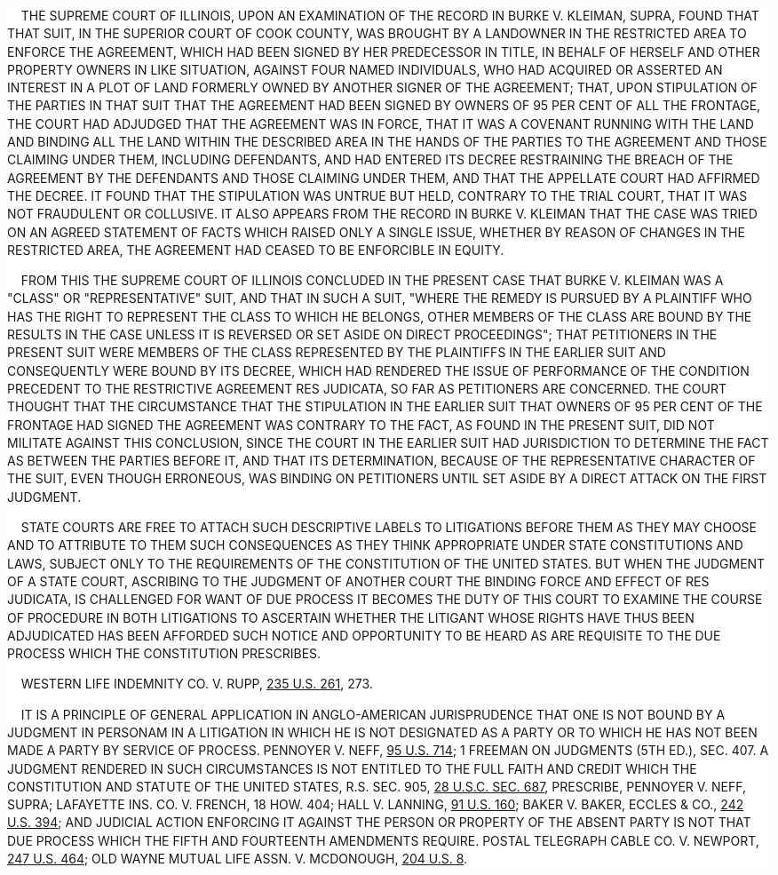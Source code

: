     THE SUPREME COURT OF ILLINOIS, UPON AN EXAMINATION OF THE RECORD IN BURKE V. KLEIMAN, SUPRA, FOUND THAT THAT SUIT, IN THE SUPERIOR COURT OF COOK COUNTY, WAS BROUGHT BY A LANDOWNER IN THE RESTRICTED AREA TO ENFORCE THE AGREEMENT, WHICH HAD BEEN SIGNED BY HER PREDECESSOR IN TITLE, IN BEHALF OF HERSELF AND OTHER PROPERTY OWNERS IN LIKE SITUATION, AGAINST FOUR NAMED INDIVIDUALS, WHO HAD ACQUIRED OR ASSERTED AN INTEREST IN A PLOT OF LAND FORMERLY OWNED BY ANOTHER SIGNER OF THE AGREEMENT; THAT, UPON STIPULATION OF THE PARTIES IN THAT SUIT THAT THE AGREEMENT HAD BEEN SIGNED BY OWNERS OF 95 PER CENT OF ALL THE FRONTAGE, THE COURT HAD ADJUDGED THAT THE AGREEMENT WAS IN FORCE, THAT IT WAS A COVENANT RUNNING WITH THE LAND AND BINDING ALL THE LAND WITHIN THE DESCRIBED AREA IN THE HANDS OF THE PARTIES TO THE AGREEMENT AND THOSE CLAIMING UNDER THEM, INCLUDING DEFENDANTS, AND HAD ENTERED ITS DECREE RESTRAINING THE BREACH OF THE AGREEMENT BY THE DEFENDANTS AND THOSE CLAIMING UNDER THEM, AND THAT THE APPELLATE COURT HAD AFFIRMED THE DECREE.  IT FOUND THAT THE STIPULATION WAS UNTRUE BUT HELD, CONTRARY TO THE TRIAL COURT, THAT IT WAS NOT FRAUDULENT OR COLLUSIVE.  IT ALSO APPEARS FROM THE RECORD IN BURKE V. KLEIMAN THAT THE CASE WAS TRIED ON AN AGREED STATEMENT OF FACTS WHICH RAISED ONLY A SINGLE ISSUE, WHETHER BY REASON OF CHANGES IN THE RESTRICTED AREA, THE AGREEMENT HAD CEASED TO BE ENFORCIBLE IN EQUITY.

    FROM THIS THE SUPREME COURT OF ILLINOIS CONCLUDED IN THE PRESENT CASE THAT BURKE V. KLEIMAN WAS A "CLASS" OR "REPRESENTATIVE" SUIT, AND THAT IN SUCH A SUIT, "WHERE THE REMEDY IS PURSUED BY A PLAINTIFF WHO HAS THE RIGHT TO REPRESENT THE CLASS TO WHICH HE BELONGS, OTHER MEMBERS OF THE CLASS ARE BOUND BY THE RESULTS IN THE CASE UNLESS IT IS REVERSED OR SET ASIDE ON DIRECT PROCEEDINGS"; THAT PETITIONERS IN THE PRESENT SUIT WERE MEMBERS OF THE CLASS REPRESENTED BY THE PLAINTIFFS IN THE EARLIER SUIT AND CONSEQUENTLY WERE BOUND BY ITS DECREE, WHICH HAD RENDERED THE ISSUE OF PERFORMANCE OF THE CONDITION PRECEDENT TO THE RESTRICTIVE AGREEMENT RES JUDICATA, SO FAR AS PETITIONERS ARE CONCERNED.  THE COURT THOUGHT THAT THE CIRCUMSTANCE THAT THE STIPULATION IN THE EARLIER SUIT THAT OWNERS OF 95 PER CENT OF THE FRONTAGE HAD SIGNED THE AGREEMENT WAS CONTRARY TO THE FACT, AS FOUND IN THE PRESENT SUIT, DID NOT MILITATE AGAINST THIS CONCLUSION, SINCE THE COURT IN THE EARLIER SUIT HAD JURISDICTION TO DETERMINE THE FACT AS BETWEEN THE PARTIES BEFORE IT, AND THAT ITS DETERMINATION, BECAUSE OF THE REPRESENTATIVE CHARACTER OF THE SUIT, EVEN THOUGH ERRONEOUS, WAS BINDING ON PETITIONERS UNTIL SET ASIDE BY A DIRECT ATTACK ON THE FIRST JUDGMENT.

    STATE COURTS ARE FREE TO ATTACH SUCH DESCRIPTIVE LABELS TO LITIGATIONS BEFORE THEM AS THEY MAY CHOOSE AND TO ATTRIBUTE TO THEM SUCH CONSEQUENCES AS THEY THINK APPROPRIATE UNDER STATE CONSTITUTIONS AND LAWS, SUBJECT ONLY TO THE REQUIREMENTS OF THE CONSTITUTION OF THE UNITED STATES.  BUT WHEN THE JUDGMENT OF A STATE COURT, ASCRIBING TO THE JUDGMENT OF ANOTHER COURT THE BINDING FORCE AND EFFECT OF RES JUDICATA, IS CHALLENGED FOR WANT OF DUE PROCESS IT BECOMES THE DUTY OF THIS COURT TO EXAMINE THE COURSE OF PROCEDURE IN BOTH LITIGATIONS TO ASCERTAIN WHETHER THE LITIGANT WHOSE RIGHTS HAVE THUS BEEN ADJUDICATED HAS BEEN AFFORDED SUCH NOTICE AND OPPORTUNITY TO BE HEARD AS ARE REQUISITE TO THE DUE PROCESS WHICH THE CONSTITUTION PRESCRIBES.

    WESTERN LIFE INDEMNITY CO. V. RUPP, [235 U.S. 261][/us/courts/scotus/usReporter/235/261], 273.

    IT IS A PRINCIPLE OF GENERAL APPLICATION IN ANGLO-AMERICAN JURISPRUDENCE THAT ONE IS NOT BOUND BY A JUDGMENT IN PERSONAM IN A LITIGATION IN WHICH HE IS NOT DESIGNATED AS A PARTY OR TO WHICH HE HAS NOT BEEN MADE A PARTY BY SERVICE OF PROCESS.  PENNOYER V. NEFF, [95 U.S. 714][/us/courts/scotus/usReporter/95/714]; 1 FREEMAN ON JUDGMENTS (5TH ED.), SEC. 407.  A JUDGMENT RENDERED IN SUCH CIRCUMSTANCES IS NOT ENTITLED TO THE FULL FAITH AND CREDIT WHICH THE CONSTITUTION AND STATUTE OF THE UNITED STATES, R.S. SEC. 905, [28 U.S.C. SEC. 687][/us/usc/t28/s687], PRESCRIBE, PENNOYER V. NEFF, SUPRA; LAFAYETTE INS. CO. V. FRENCH, 18 HOW.  404; HALL V. LANNING, [91 U.S. 160][/us/courts/scotus/usReporter/91/160]; BAKER V. BAKER, ECCLES & CO., [242 U.S. 394][/us/courts/scotus/usReporter/242/394]; AND JUDICIAL ACTION ENFORCING IT AGAINST THE PERSON OR PROPERTY OF THE ABSENT PARTY IS NOT THAT DUE PROCESS WHICH THE FIFTH AND FOURTEENTH AMENDMENTS REQUIRE.  POSTAL TELEGRAPH CABLE CO. V. NEWPORT, [247 U.S. 464][/us/courts/scotus/usReporter/247/464]; OLD WAYNE MUTUAL LIFE ASSN. V. MCDONOUGH, [204 U.S. 8][/us/courts/scotus/usReporter/204/8].


[/us/courts/scotus/usReporter/311/32]: https://publicdocs.github.io/go/links?ns=uslm-x&ref=%2Fus%2Fcourts%2Fscotus%2FusReporter%2F311%2F32
[/us/courts/scotus/usReporter/309/652]: https://publicdocs.github.io/go/links?ns=uslm-x&ref=%2Fus%2Fcourts%2Fscotus%2FusReporter%2F309%2F652
[/us/courts/scotus/usReporter/247/464]: https://publicdocs.github.io/go/links?ns=uslm-x&ref=%2Fus%2Fcourts%2Fscotus%2FusReporter%2F247%2F464
[/us/courts/scotus/usReporter/281/673]: https://publicdocs.github.io/go/links?ns=uslm-x&ref=%2Fus%2Fcourts%2Fscotus%2FusReporter%2F281%2F673
[/us/courts/scotus/usReporter/291/431]: https://publicdocs.github.io/go/links?ns=uslm-x&ref=%2Fus%2Fcourts%2Fscotus%2FusReporter%2F291%2F431
[/us/courts/scotus/usReporter/93/274]: https://publicdocs.github.io/go/links?ns=uslm-x&ref=%2Fus%2Fcourts%2Fscotus%2FusReporter%2F93%2F274
[/us/courts/scotus/usReporter/195/276]: https://publicdocs.github.io/go/links?ns=uslm-x&ref=%2Fus%2Fcourts%2Fscotus%2FusReporter%2F195%2F276
[/us/courts/scotus/usReporter/208/38]: https://publicdocs.github.io/go/links?ns=uslm-x&ref=%2Fus%2Fcourts%2Fscotus%2FusReporter%2F208%2F38
[/us/courts/scotus/usReporter/93/274]: https://publicdocs.github.io/go/links?ns=uslm-x&ref=%2Fus%2Fcourts%2Fscotus%2FusReporter%2F93%2F274
[/us/courts/scotus/usReporter/208/38]: https://publicdocs.github.io/go/links?ns=uslm-x&ref=%2Fus%2Fcourts%2Fscotus%2FusReporter%2F208%2F38
[/us/courts/scotus/usReporter/302/500]: https://publicdocs.github.io/go/links?ns=uslm-x&ref=%2Fus%2Fcourts%2Fscotus%2FusReporter%2F302%2F500
[/us/courts/scotus/usReporter/165/107]: https://publicdocs.github.io/go/links?ns=uslm-x&ref=%2Fus%2Fcourts%2Fscotus%2FusReporter%2F165%2F107
[/us/courts/scotus/usReporter/208/38]: https://publicdocs.github.io/go/links?ns=uslm-x&ref=%2Fus%2Fcourts%2Fscotus%2FusReporter%2F208%2F38
[/us/courts/scotus/usReporter/244/266]: https://publicdocs.github.io/go/links?ns=uslm-x&ref=%2Fus%2Fcourts%2Fscotus%2FusReporter%2F244%2F266
[/us/courts/scotus/usReporter/284/521]: https://publicdocs.github.io/go/links?ns=uslm-x&ref=%2Fus%2Fcourts%2Fscotus%2FusReporter%2F284%2F521
[/us/courts/scotus/usReporter/188/56]: https://publicdocs.github.io/go/links?ns=uslm-x&ref=%2Fus%2Fcourts%2Fscotus%2FusReporter%2F188%2F56
[/us/courts/scotus/usReporter/244/368]: https://publicdocs.github.io/go/links?ns=uslm-x&ref=%2Fus%2Fcourts%2Fscotus%2FusReporter%2F244%2F368
[/us/courts/scotus/usReporter/245/116]: https://publicdocs.github.io/go/links?ns=uslm-x&ref=%2Fus%2Fcourts%2Fscotus%2FusReporter%2F245%2F116
[/us/courts/scotus/usReporter/154/34]: https://publicdocs.github.io/go/links?ns=uslm-x&ref=%2Fus%2Fcourts%2Fscotus%2FusReporter%2F154%2F34
[/us/courts/scotus/usReporter/204/8]: https://publicdocs.github.io/go/links?ns=uslm-x&ref=%2Fus%2Fcourts%2Fscotus%2FusReporter%2F204%2F8
[/us/courts/scotus/usReporter/184/162]: https://publicdocs.github.io/go/links?ns=uslm-x&ref=%2Fus%2Fcourts%2Fscotus%2FusReporter%2F184%2F162
[/us/courts/scotus/usReporter/166/226]: https://publicdocs.github.io/go/links?ns=uslm-x&ref=%2Fus%2Fcourts%2Fscotus%2FusReporter%2F166%2F226
[/us/courts/scotus/usReporter/164/403]: https://publicdocs.github.io/go/links?ns=uslm-x&ref=%2Fus%2Fcourts%2Fscotus%2FusReporter%2F164%2F403
[/us/courts/scotus/usReporter/271/323]: https://publicdocs.github.io/go/links?ns=uslm-x&ref=%2Fus%2Fcourts%2Fscotus%2FusReporter%2F271%2F323
[/us/courts/scotus/usReporter/309/485]: https://publicdocs.github.io/go/links?ns=uslm-x&ref=%2Fus%2Fcourts%2Fscotus%2FusReporter%2F309%2F485
[/us/courts/scotus/usReporter/309/4]: https://publicdocs.github.io/go/links?ns=uslm-x&ref=%2Fus%2Fcourts%2Fscotus%2FusReporter%2F309%2F4
[/us/courts/scotus/usReporter/189/71]: https://publicdocs.github.io/go/links?ns=uslm-x&ref=%2Fus%2Fcourts%2Fscotus%2FusReporter%2F189%2F71
[/us/courts/scotus/usReporter/198/100]: https://publicdocs.github.io/go/links?ns=uslm-x&ref=%2Fus%2Fcourts%2Fscotus%2FusReporter%2F198%2F100
[/us/courts/scotus/usReporter/216/420]: https://publicdocs.github.io/go/links?ns=uslm-x&ref=%2Fus%2Fcourts%2Fscotus%2FusReporter%2F216%2F420
[/us/courts/scotus/usReporter/243/157]: https://publicdocs.github.io/go/links?ns=uslm-x&ref=%2Fus%2Fcourts%2Fscotus%2FusReporter%2F243%2F157
[/us/courts/scotus/usReporter/296/404]: https://publicdocs.github.io/go/links?ns=uslm-x&ref=%2Fus%2Fcourts%2Fscotus%2FusReporter%2F296%2F404
[/us/courts/scotus/usReporter/274/651]: https://publicdocs.github.io/go/links?ns=uslm-x&ref=%2Fus%2Fcourts%2Fscotus%2FusReporter%2F274%2F651
[/us/courts/scotus/usReporter/309/652]: https://publicdocs.github.io/go/links?ns=uslm-x&ref=%2Fus%2Fcourts%2Fscotus%2FusReporter%2F309%2F652
[/us/courts/scotus/usReporter/235/261]: https://publicdocs.github.io/go/links?ns=uslm-x&ref=%2Fus%2Fcourts%2Fscotus%2FusReporter%2F235%2F261
[/us/courts/scotus/usReporter/95/714]: https://publicdocs.github.io/go/links?ns=uslm-x&ref=%2Fus%2Fcourts%2Fscotus%2FusReporter%2F95%2F714
[/us/usc/t28/s687]: https://publicdocs.github.io/go/links?ns=uslm&ref=%2Fus%2Fusc%2Ft28%2Fs687
[/us/courts/scotus/usReporter/91/160]: https://publicdocs.github.io/go/links?ns=uslm-x&ref=%2Fus%2Fcourts%2Fscotus%2FusReporter%2F91%2F160
[/us/courts/scotus/usReporter/242/394]: https://publicdocs.github.io/go/links?ns=uslm-x&ref=%2Fus%2Fcourts%2Fscotus%2FusReporter%2F242%2F394
[/us/courts/scotus/usReporter/247/464]: https://publicdocs.github.io/go/links?ns=uslm-x&ref=%2Fus%2Fcourts%2Fscotus%2FusReporter%2F247%2F464
[/us/courts/scotus/usReporter/204/8]: https://publicdocs.github.io/go/links?ns=uslm-x&ref=%2Fus%2Fcourts%2Fscotus%2FusReporter%2F204%2F8
[/us/courts/scotus/usReporter/237/531]: https://publicdocs.github.io/go/links?ns=uslm-x&ref=%2Fus%2Fcourts%2Fscotus%2FusReporter%2F237%2F531
[/us/courts/scotus/usReporter/237/662]: https://publicdocs.github.io/go/links?ns=uslm-x&ref=%2Fus%2Fcourts%2Fscotus%2FusReporter%2F237%2F662
[/us/courts/scotus/usReporter/245/146]: https://publicdocs.github.io/go/links?ns=uslm-x&ref=%2Fus%2Fcourts%2Fscotus%2FusReporter%2F245%2F146
[/us/courts/scotus/usReporter/255/356]: https://publicdocs.github.io/go/links?ns=uslm-x&ref=%2Fus%2Fcourts%2Fscotus%2FusReporter%2F255%2F356
[/us/courts/scotus/usReporter/302/500]: https://publicdocs.github.io/go/links?ns=uslm-x&ref=%2Fus%2Fcourts%2Fscotus%2FusReporter%2F302%2F500
[/us/courts/scotus/usReporter/175/172]: https://publicdocs.github.io/go/links?ns=uslm-x&ref=%2Fus%2Fcourts%2Fscotus%2FusReporter%2F175%2F172
[/us/courts/scotus/usReporter/297/278]: https://publicdocs.github.io/go/links?ns=uslm-x&ref=%2Fus%2Fcourts%2Fscotus%2FusReporter%2F297%2F278
[/us/courts/scotus/usReporter/303/123]: https://publicdocs.github.io/go/links?ns=uslm-x&ref=%2Fus%2Fcourts%2Fscotus%2FusReporter%2F303%2F123
[/us/courts/scotus/usReporter/308/444]: https://publicdocs.github.io/go/links?ns=uslm-x&ref=%2Fus%2Fcourts%2Fscotus%2FusReporter%2F308%2F444
[/us/courts/scotus/usReporter/308/343]: https://publicdocs.github.io/go/links?ns=uslm-x&ref=%2Fus%2Fcourts%2Fscotus%2FusReporter%2F308%2F343
[/us/courts/scotus/usReporter/166/226]: https://publicdocs.github.io/go/links?ns=uslm-x&ref=%2Fus%2Fcourts%2Fscotus%2FusReporter%2F166%2F226
[/us/courts/scotus/usReporter/123/560]: https://publicdocs.github.io/go/links?ns=uslm-x&ref=%2Fus%2Fcourts%2Fscotus%2FusReporter%2F123%2F560
[/us/courts/scotus/usReporter/206/516]: https://publicdocs.github.io/go/links?ns=uslm-x&ref=%2Fus%2Fcourts%2Fscotus%2FusReporter%2F206%2F516
[/us/courts/scotus/usReporter/247/142]: https://publicdocs.github.io/go/links?ns=uslm-x&ref=%2Fus%2Fcourts%2Fscotus%2FusReporter%2F247%2F142
[/us/courts/scotus/usReporter/297/609]: https://publicdocs.github.io/go/links?ns=uslm-x&ref=%2Fus%2Fcourts%2Fscotus%2FusReporter%2F297%2F609
[/us/courts/scotus/usReporter/261/184]: https://publicdocs.github.io/go/links?ns=uslm-x&ref=%2Fus%2Fcourts%2Fscotus%2FusReporter%2F261%2F184
[/us/courts/scotus/usReporter/208/38]: https://publicdocs.github.io/go/links?ns=uslm-x&ref=%2Fus%2Fcourts%2Fscotus%2FusReporter%2F208%2F38
[/us/courts/scotus/usReporter/237/413]: https://publicdocs.github.io/go/links?ns=uslm-x&ref=%2Fus%2Fcourts%2Fscotus%2FusReporter%2F237%2F413
[/us/courts/scotus/usReporter/273/510]: https://publicdocs.github.io/go/links?ns=uslm-x&ref=%2Fus%2Fcourts%2Fscotus%2FusReporter%2F273%2F510
